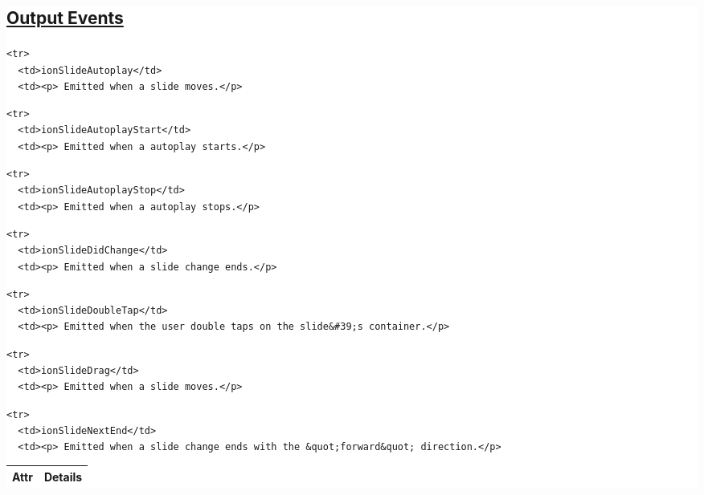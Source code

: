   </tbody>
</table>

<h2><a class="anchor" name="output-events" href="#output-events">Output Events</a></h2>
<table class="table param-table" style="margin:0;">
  <thead>
    <tr>
      <th>Attr</th>
      <th>Details</th>
    </tr>
  </thead>
  <tbody>

    <tr>
      <td>ionSlideAutoplay</td>
      <td><p> Emitted when a slide moves.</p>
</td>
    </tr>

    <tr>
      <td>ionSlideAutoplayStart</td>
      <td><p> Emitted when a autoplay starts.</p>
</td>
    </tr>

    <tr>
      <td>ionSlideAutoplayStop</td>
      <td><p> Emitted when a autoplay stops.</p>
</td>
    </tr>

    <tr>
      <td>ionSlideDidChange</td>
      <td><p> Emitted when a slide change ends.</p>
</td>
    </tr>

    <tr>
      <td>ionSlideDoubleTap</td>
      <td><p> Emitted when the user double taps on the slide&#39;s container.</p>
</td>
    </tr>

    <tr>
      <td>ionSlideDrag</td>
      <td><p> Emitted when a slide moves.</p>
</td>
    </tr>

    <tr>
      <td>ionSlideNextEnd</td>
      <td><p> Emitted when a slide change ends with the &quot;forward&quot; direction.</p>
</td>
    </tr>
